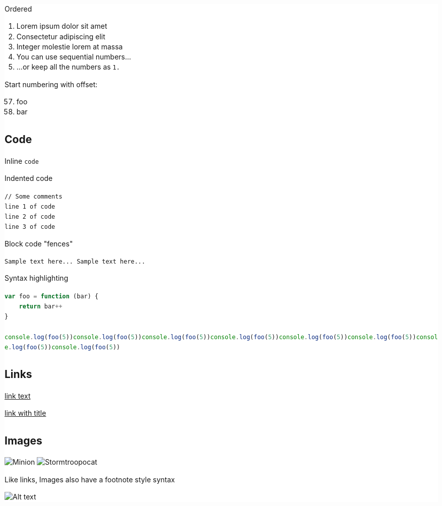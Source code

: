 Ordered

1. Lorem ipsum dolor sit amet
2. Consectetur adipiscing elit
3. Integer molestie lorem at massa
4. You can use sequential numbers...
5. ...or keep all the numbers as `1.`

Start numbering with offset:

57. foo
1. bar

## Code

Inline `code`

Indented code

    // Some comments
    line 1 of code
    line 2 of code
    line 3 of code

Block code "fences"

```
Sample text here... Sample text here...
```

Syntax highlighting

```js
var foo = function (bar) {
    return bar++
}

console.log(foo(5))console.log(foo(5))console.log(foo(5))console.log(foo(5))console.log(foo(5))console.log(foo(5))console.log(foo(5))console.log(foo(5))
```

## Links

[link text](http://dev.nodeca.com)

[link with title](http://nodeca.github.io/pica/demo/ 'title text!')

## Images

![Minion](https://octodex.github.com/images/minion.png)
![Stormtroopocat](https://octodex.github.com/images/stormtroopocat.jpg 'The Stormtroopocat')

Like links, Images also have a footnote style syntax

![Alt text][id]


[id]: https://octodex.github.com/images/dojocat.jpg 'The Dojocat'
[^first]: Footnote **can have markup**
[^second]: Footnote text.
